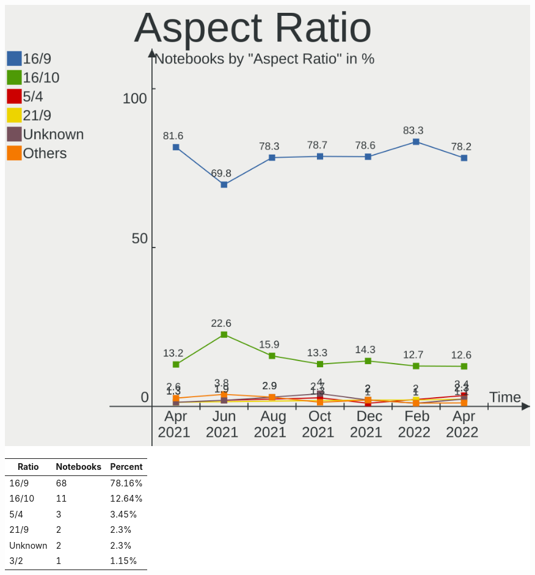 ![Aspect Ratio](./images/line_chart/mon_ratio.svg)

| Ratio   | Notebooks | Percent |
|---------|-----------|---------|
| 16/9    | 68        | 78.16%  |
| 16/10   | 11        | 12.64%  |
| 5/4     | 3         | 3.45%   |
| 21/9    | 2         | 2.3%    |
| Unknown | 2         | 2.3%    |
| 3/2     | 1         | 1.15%   |
